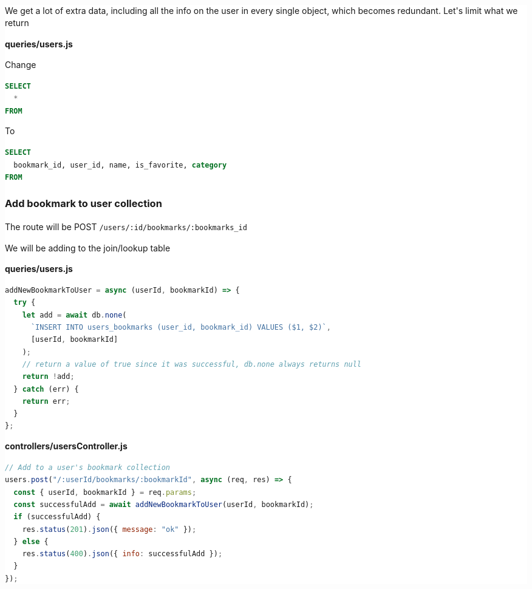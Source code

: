 ```js
```

We get a lot of extra data, including all the info on the user in every single object, which becomes redundant. Let's limit what we return

**queries/users.js**

Change

```sql
SELECT
  *
FROM
```

To

```sql
SELECT
  bookmark_id, user_id, name, is_favorite, category
FROM
```

### Add bookmark to user collection

The route will be POST `/users/:id/bookmarks/:bookmarks_id`

We will be adding to the join/lookup table

**queries/users.js**

```js
addNewBookmarkToUser = async (userId, bookmarkId) => {
  try {
    let add = await db.none(
      `INSERT INTO users_bookmarks (user_id, bookmark_id) VALUES ($1, $2)`,
      [userId, bookmarkId]
    );
    // return a value of true since it was successful, db.none always returns null
    return !add;
  } catch (err) {
    return err;
  }
};
```

**controllers/usersController.js**

```js
// Add to a user's bookmark collection
users.post("/:userId/bookmarks/:bookmarkId", async (req, res) => {
  const { userId, bookmarkId } = req.params;
  const successfulAdd = await addNewBookmarkToUser(userId, bookmarkId);
  if (successfulAdd) {
    res.status(201).json({ message: "ok" });
  } else {
    res.status(400).json({ info: successfulAdd });
  }
});
```
